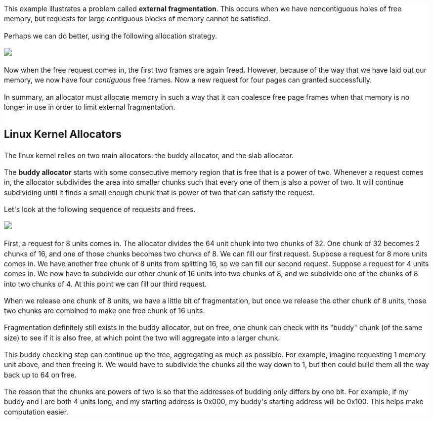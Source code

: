 This example illustrates a problem called **external fragmentation**. This
occurs when we have noncontiguous holes of free memory, but requests for large
contiguous blocks of memory cannot be satisfied.

Perhaps we can do better, using the following allocation strategy.

![](https://assets.omscs-notes.com/images/notes/operating-systems/9E026C20-E04E-4CE6-B31F-F4EB073272EA.png)

Now when the free request comes in, the first two frames are again freed.
However, because of the way that we have laid out our memory, we now have four
*contiguous* free frames. Now a new request for four pages can granted
successfully.

In summary, an allocator must allocate memory in such a way that it can coalesce
free page frames when that memory is no longer in use in order to limit external
fragmentation.

## Linux Kernel Allocators

The linux kernel relies on two main allocators: the buddy allocator, and the
slab allocator.

The **buddy allocator** starts with some consecutive memory region that is free
that is a power of two. Whenever a request comes in, the allocator subdivides
the area into smaller chunks such that every one of them is also a power of two.
It will continue subdividing until it finds a small enough chunk that is power
of two that can satisfy the request.

Let's look at the following sequence of requests and frees.

![](https://assets.omscs-notes.com/images/notes/operating-systems/ABC594B2-8DD5-4767-8E68-E91770CC47D5.png)

First, a request for 8 units comes in. The allocator divides the 64 unit chunk
into two chunks of 32. One chunk of 32 becomes 2 chunks of 16, and one of those
chunks becomes two chunks of 8. We can fill our first request. Suppose a request
for 8 more units comes in. We have another free chunk of 8 units from splitting
16, so we can fill our second request. Suppose a request for 4 units comes in.
We now have to subdivide our other chunk of 16 units into two chunks of 8, and
we subdivide one of the chunks of 8 into two chunks of 4. At this point we can
fill our third request.

When we release one chunk of 8 units, we have a little bit of fragmentation, but
once we release the other chunk of 8 units, those two chunks are combined to
make one free chunk of 16 units.  

Fragmentation definitely still exists in the buddy allocator, but on free, one
chunk can check with its "buddy" chunk (of the same size) to see if it is also
free, at which point the two will aggregate into a larger chunk.

This buddy checking step can continue up the tree, aggregating as much as
possible. For example, imagine requesting 1 memory unit above, and then freeing
it. We would have to subdivide the chunks all the way down to 1, but then could
build them all the way back up to 64 on free.

The reason that the chunks are powers of two is so that the addresses of budding
only differs by one bit. For example, if my buddy and I are both 4 units long,
and my starting address is 0x000, my buddy's starting address will be 0x100.
This helps make computation easier.
